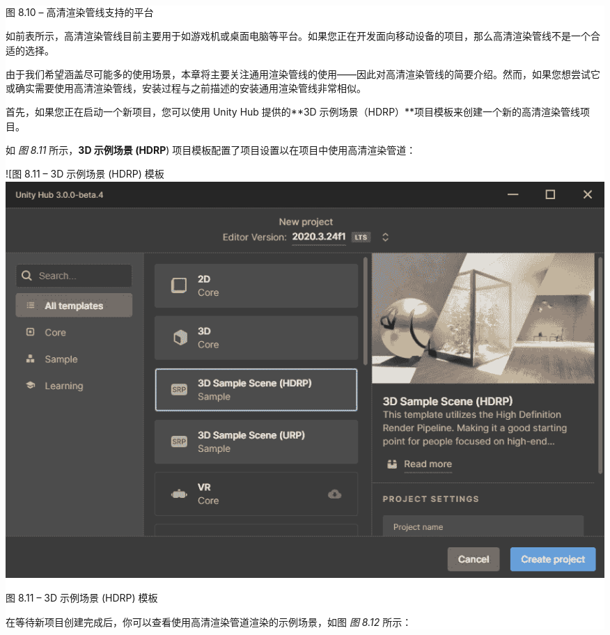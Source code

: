 图 8.10 – 高清渲染管线支持的平台

如前表所示，高清渲染管线目前主要用于如游戏机或桌面电脑等平台。如果您正在开发面向移动设备的项目，那么高清渲染管线不是一个合适的选择。

由于我们希望涵盖尽可能多的使用场景，本章将主要关注通用渲染管线的使用——因此对高清渲染管线的简要介绍。然而，如果您想尝试它或确实需要使用高清渲染管线，安装过程与之前描述的安装通用渲染管线非常相似。

首先，如果您正在启动一个新项目，您可以使用 Unity Hub 提供的**3D 示例场景（HDRP）**项目模板来创建一个新的高清渲染管线项目。

如 *图 8.11* 所示，**3D 示例场景 (HDRP**) 项目模板配置了项目设置以在项目中使用高清渲染管道：

![图 8.11 – 3D 示例场景 (HDRP) 模板![图片](img/Figure_8.11_B17146.jpg)

图 8.11 – 3D 示例场景 (HDRP) 模板

在等待新项目创建完成后，你可以查看使用高清渲染管道渲染的示例场景，如图 *图 8.12* 所示：

